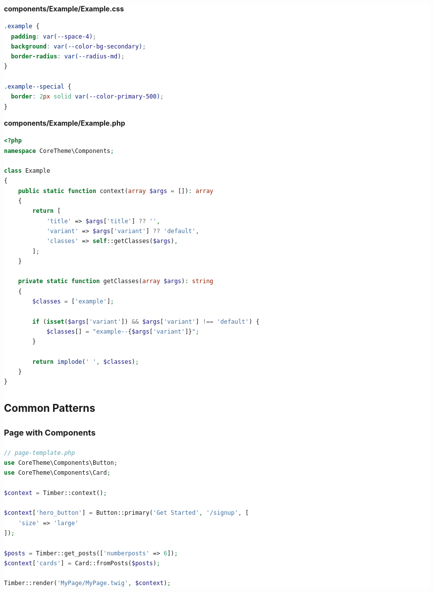 **components/Example/Example.css**
```css
.example {
  padding: var(--space-4);
  background: var(--color-bg-secondary);
  border-radius: var(--radius-md);
}

.example--special {
  border: 2px solid var(--color-primary-500);
}
```

**components/Example/Example.php**
```php
<?php
namespace CoreTheme\Components;

class Example
{
    public static function context(array $args = []): array
    {
        return [
            'title' => $args['title'] ?? '',
            'variant' => $args['variant'] ?? 'default',
            'classes' => self::getClasses($args),
        ];
    }

    private static function getClasses(array $args): string
    {
        $classes = ['example'];

        if (isset($args['variant']) && $args['variant'] !== 'default') {
            $classes[] = "example--{$args['variant']}";
        }

        return implode(' ', $classes);
    }
}
```

## Common Patterns

### Page with Components
```php
// page-template.php
use CoreTheme\Components\Button;
use CoreTheme\Components\Card;

$context = Timber::context();

$context['hero_button'] = Button::primary('Get Started', '/signup', [
    'size' => 'large'
]);

$posts = Timber::get_posts(['numberposts' => 6]);
$context['cards'] = Card::fromPosts($posts);

Timber::render('MyPage/MyPage.twig', $context);
```

